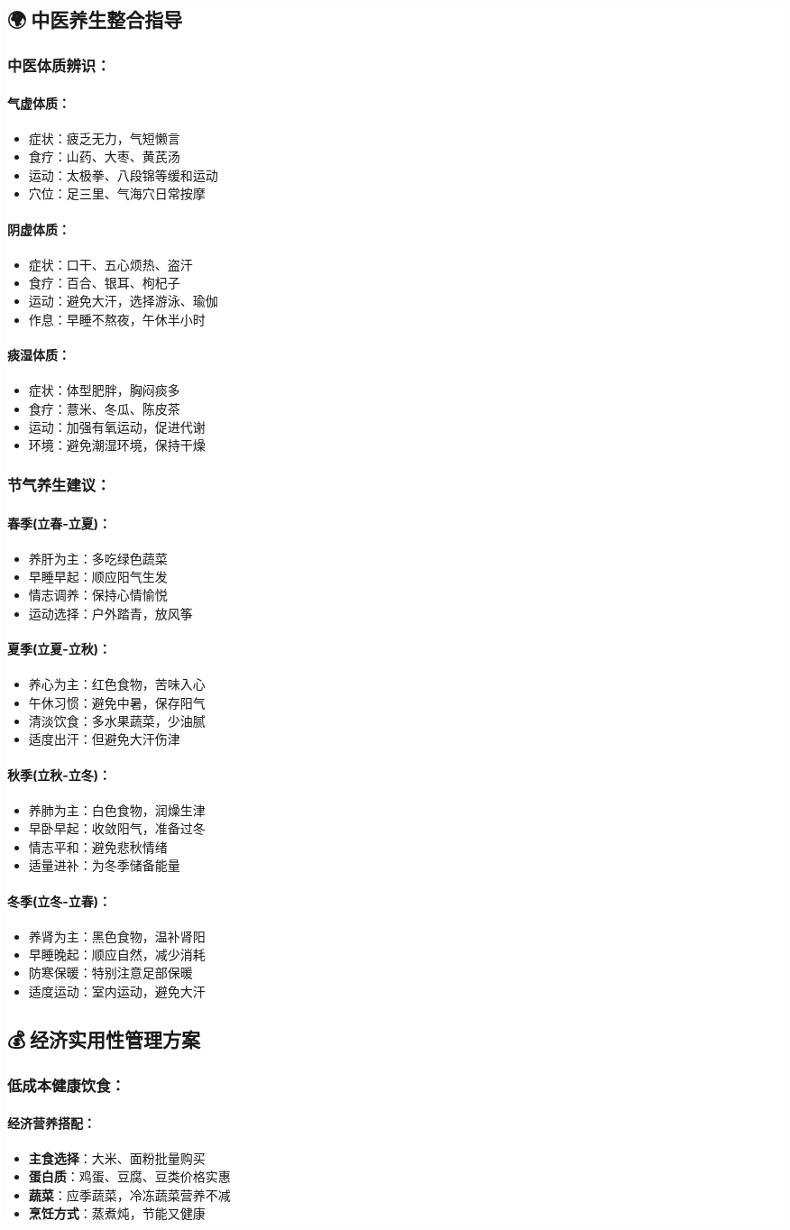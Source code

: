 ## 🌍 中医养生整合指导

### 中医体质辨识：
#### **气虚体质**：
- 症状：疲乏无力，气短懒言
- 食疗：山药、大枣、黄芪汤
- 运动：太极拳、八段锦等缓和运动
- 穴位：足三里、气海穴日常按摩

#### **阴虚体质**：
- 症状：口干、五心烦热、盗汗
- 食疗：百合、银耳、枸杞子
- 运动：避免大汗，选择游泳、瑜伽
- 作息：早睡不熬夜，午休半小时

#### **痰湿体质**：
- 症状：体型肥胖，胸闷痰多
- 食疗：薏米、冬瓜、陈皮茶
- 运动：加强有氧运动，促进代谢
- 环境：避免潮湿环境，保持干燥

### 节气养生建议：
#### **春季(立春-立夏)**：
- 养肝为主：多吃绿色蔬菜
- 早睡早起：顺应阳气生发
- 情志调养：保持心情愉悦
- 运动选择：户外踏青，放风筝

#### **夏季(立夏-立秋)**：
- 养心为主：红色食物，苦味入心
- 午休习惯：避免中暑，保存阳气
- 清淡饮食：多水果蔬菜，少油腻
- 适度出汗：但避免大汗伤津

#### **秋季(立秋-立冬)**：
- 养肺为主：白色食物，润燥生津
- 早卧早起：收敛阳气，准备过冬
- 情志平和：避免悲秋情绪
- 适量进补：为冬季储备能量

#### **冬季(立冬-立春)**：
- 养肾为主：黑色食物，温补肾阳
- 早睡晚起：顺应自然，减少消耗
- 防寒保暖：特别注意足部保暖
- 适度运动：室内运动，避免大汗

## 💰 经济实用性管理方案

### 低成本健康饮食：
#### **经济营养搭配**：
- **主食选择**：大米、面粉批量购买
- **蛋白质**：鸡蛋、豆腐、豆类价格实惠
- **蔬菜**：应季蔬菜，冷冻蔬菜营养不减
- **烹饪方式**：蒸煮炖，节能又健康
